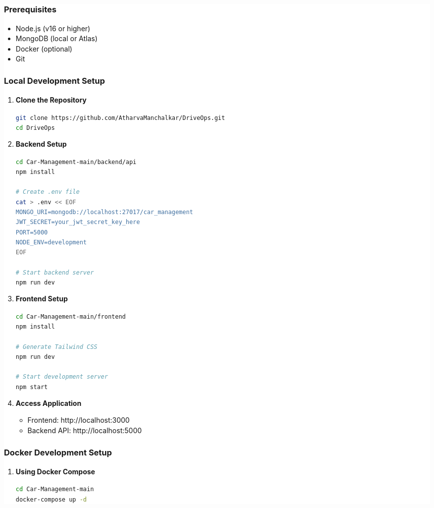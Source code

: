 ### Prerequisites
- Node.js (v16 or higher)
- MongoDB (local or Atlas)
- Docker (optional)
- Git

### Local Development Setup

1. **Clone the Repository**
   ```bash
   git clone https://github.com/AtharvaManchalkar/DriveOps.git
   cd DriveOps
   ```

2. **Backend Setup**
   ```bash
   cd Car-Management-main/backend/api
   npm install
   
   # Create .env file
   cat > .env << EOF
   MONGO_URI=mongodb://localhost:27017/car_management
   JWT_SECRET=your_jwt_secret_key_here
   PORT=5000
   NODE_ENV=development
   EOF
   
   # Start backend server
   npm run dev
   ```

3. **Frontend Setup**
   ```bash
   cd Car-Management-main/frontend
   npm install
   
   # Generate Tailwind CSS
   npm run dev
   
   # Start development server
   npm start
   ```

4. **Access Application**
   - Frontend: http://localhost:3000
   - Backend API: http://localhost:5000

### Docker Development Setup

1. **Using Docker Compose**
   ```bash
   cd Car-Management-main
   docker-compose up -d
   ```
